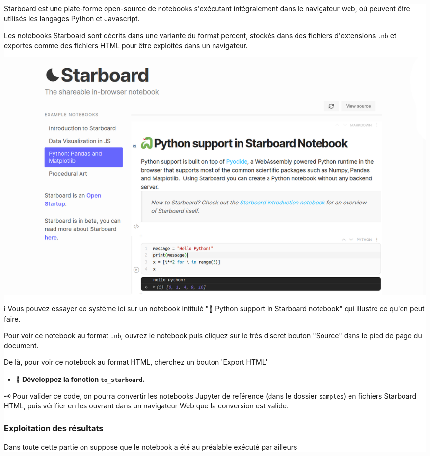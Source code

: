 [Starboard](https://starboard.gg/about) est une plate-forme open-source de
notebooks s'exécutant intégralement dans le navigateur web,
où peuvent être utilisés les langages Python et Javascript.

Les notebooks Starboard sont décrits dans une variante du [format
percent](https://jupytext.readthedocs.io/en/latest/formats.html#the-percent-format),
stockés dans des fichiers d'extensions `.nb` et exportés comme des fichiers HTML
pour être exploités dans un navigateur.

![Starboard Python notebook](images/starboard.png)

ℹ️ Vous pouvez [essayer ce système ici][starboard-python] sur un notebook
intitulé "🐍 Python support in Starboard notebook" qui illustre ce qu'on peut
faire.

Pour voir ce notebook au format `.nb`, ouvrez le notebook puis
cliquez sur le très discret bouton "Source" dans le pied de page du document.

De là, pour voir ce notebook au format HTML, cherchez un bouton 'Export HTML'

  - 🚀 **Développez la fonction `to_starboard`.**

🗝️ Pour valider ce code, on pourra convertir les notebooks Jupyter de reférence
(dans le dossier `samples`) en fichiers Starboard HTML, puis vérifier en les
ouvrant dans un navigateur Web que la conversion est valide.

[starboard-python]: https://starboard.gg/#python

### Exploitation des résultats

Dans toute cette partie on suppose que le notebook a été au préalable exécuté
par ailleurs


[imshow]: https://matplotlib.org/stable/api/_as_gen/matplotlib.pyplot.imshow.html